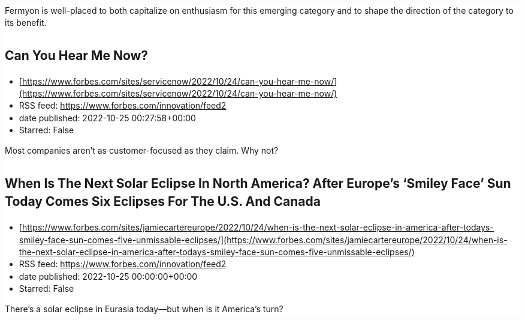 Fermyon is well-placed to both capitalize on enthusiasm for this emerging category and to shape the direction of the category to its benefit.

## Can You Hear Me Now?
 - [https://www.forbes.com/sites/servicenow/2022/10/24/can-you-hear-me-now/](https://www.forbes.com/sites/servicenow/2022/10/24/can-you-hear-me-now/)
 - RSS feed: https://www.forbes.com/innovation/feed2
 - date published: 2022-10-25 00:27:58+00:00
 - Starred: False

Most companies aren’t as customer-focused as they claim. Why not?

## When Is The Next Solar Eclipse In North America? After Europe’s ‘Smiley Face’ Sun Today Comes Six Eclipses For The U.S. And Canada
 - [https://www.forbes.com/sites/jamiecartereurope/2022/10/24/when-is-the-next-solar-eclipse-in-america-after-todays-smiley-face-sun-comes-five-unmissable-eclipses/](https://www.forbes.com/sites/jamiecartereurope/2022/10/24/when-is-the-next-solar-eclipse-in-america-after-todays-smiley-face-sun-comes-five-unmissable-eclipses/)
 - RSS feed: https://www.forbes.com/innovation/feed2
 - date published: 2022-10-25 00:00:00+00:00
 - Starred: False

There’s a solar eclipse in Eurasia today—but when is it America’s turn?
